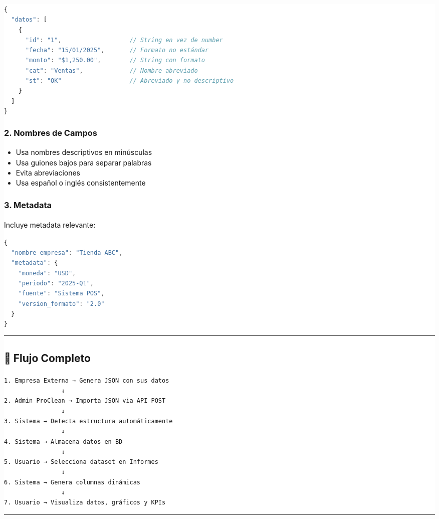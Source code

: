 ```javascript
{
  "datos": [
    {
      "id": "1",                   // String en vez de number
      "fecha": "15/01/2025",       // Formato no estándar
      "monto": "$1,250.00",        // String con formato
      "cat": "Ventas",             // Nombre abreviado
      "st": "OK"                   // Abreviado y no descriptivo
    }
  ]
}
```

### 2. Nombres de Campos

- Usa nombres descriptivos en minúsculas
- Usa guiones bajos para separar palabras
- Evita abreviaciones
- Usa español o inglés consistentemente

### 3. Metadata

Incluye metadata relevante:

```javascript
{
  "nombre_empresa": "Tienda ABC",
  "metadata": {
    "moneda": "USD",
    "periodo": "2025-Q1",
    "fuente": "Sistema POS",
    "version_formato": "2.0"
  }
}
```

---

## 🔄 Flujo Completo

```
1. Empresa Externa → Genera JSON con sus datos
                ↓
2. Admin ProClean → Importa JSON via API POST
                ↓
3. Sistema → Detecta estructura automáticamente
                ↓
4. Sistema → Almacena datos en BD
                ↓
5. Usuario → Selecciona dataset en Informes
                ↓
6. Sistema → Genera columnas dinámicas
                ↓
7. Usuario → Visualiza datos, gráficos y KPIs
```

---